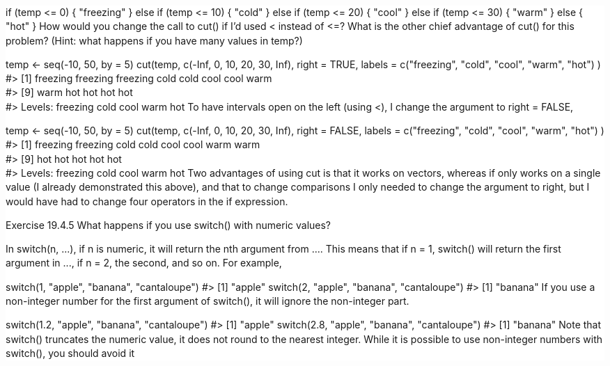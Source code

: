 if (temp <= 0) {
  "freezing"
} else if (temp <= 10) {
  "cold"
} else if (temp <= 20) {
  "cool"
} else if (temp <= 30) {
  "warm"
} else {
  "hot"
}
How would you change the call to cut() if I’d used < instead of <=? What is the other chief advantage of cut() for this problem? (Hint: what happens if you have many values in temp?)

temp <- seq(-10, 50, by = 5)
cut(temp, c(-Inf, 0, 10, 20, 30, Inf),
  right = TRUE,
  labels = c("freezing", "cold", "cool", "warm", "hot")
)
#>  [1] freezing freezing freezing cold     cold     cool     cool     warm    
#>  [9] warm     hot      hot      hot      hot     
#> Levels: freezing cold cool warm hot
To have intervals open on the left (using <), I change the argument to right = FALSE,

temp <- seq(-10, 50, by = 5)
cut(temp, c(-Inf, 0, 10, 20, 30, Inf),
  right = FALSE,
  labels = c("freezing", "cold", "cool", "warm", "hot")
)
#>  [1] freezing freezing cold     cold     cool     cool     warm     warm    
#>  [9] hot      hot      hot      hot      hot     
#> Levels: freezing cold cool warm hot
Two advantages of using cut is that it works on vectors, whereas if only works on a single value (I already demonstrated this above), and that to change comparisons I only needed to change the argument to right, but I would have had to change four operators in the if expression.

Exercise 19.4.5
What happens if you use switch() with numeric values?

In switch(n, ...), if n is numeric, it will return the nth argument from .... This means that if n = 1, switch() will return the first argument in ..., if n = 2, the second, and so on. For example,

switch(1, "apple", "banana", "cantaloupe")
#> [1] "apple"
switch(2, "apple", "banana", "cantaloupe")
#> [1] "banana"
If you use a non-integer number for the first argument of switch(), it will ignore the non-integer part.

switch(1.2, "apple", "banana", "cantaloupe")
#> [1] "apple"
switch(2.8, "apple", "banana", "cantaloupe")
#> [1] "banana"
Note that switch() truncates the numeric value, it does not round to the nearest integer. While it is possible to use non-integer numbers with switch(), you should avoid it
